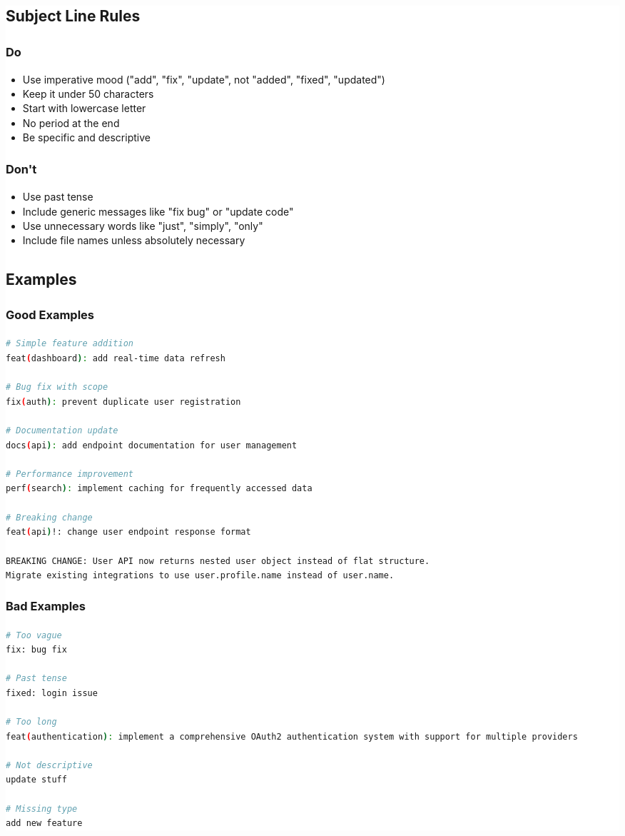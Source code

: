 ## Subject Line Rules

### Do

- Use imperative mood ("add", "fix", "update", not "added", "fixed", "updated")
- Keep it under 50 characters
- Start with lowercase letter
- No period at the end
- Be specific and descriptive

### Don't

- Use past tense
- Include generic messages like "fix bug" or "update code"
- Use unnecessary words like "just", "simply", "only"
- Include file names unless absolutely necessary

## Examples

### Good Examples

```bash
# Simple feature addition
feat(dashboard): add real-time data refresh

# Bug fix with scope
fix(auth): prevent duplicate user registration

# Documentation update
docs(api): add endpoint documentation for user management

# Performance improvement
perf(search): implement caching for frequently accessed data

# Breaking change
feat(api)!: change user endpoint response format

BREAKING CHANGE: User API now returns nested user object instead of flat structure.
Migrate existing integrations to use user.profile.name instead of user.name.
```

### Bad Examples

```bash
# Too vague
fix: bug fix

# Past tense
fixed: login issue

# Too long
feat(authentication): implement a comprehensive OAuth2 authentication system with support for multiple providers

# Not descriptive
update stuff

# Missing type
add new feature
```
